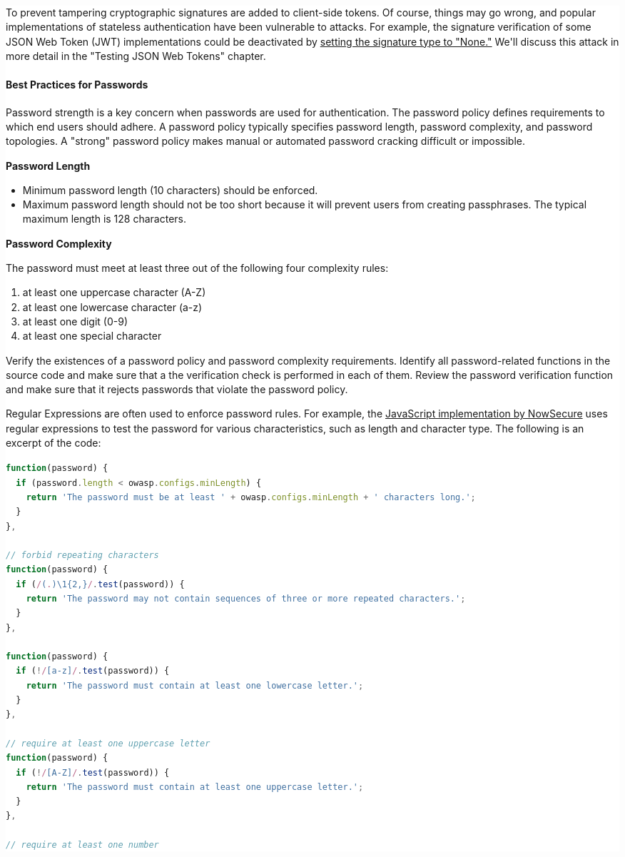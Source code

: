 To prevent tampering cryptographic signatures are added to client-side tokens. Of course, things may go wrong, and popular implementations of stateless authentication have been vulnerable to attacks. For example, the signature verification of some JSON Web Token (JWT) implementations could be deactivated by [setting the signature type to "None."](https://auth0.com/blog/critical-vulnerabilities-in-json-web-token-libraries/) We'll discuss this attack in more detail in the "Testing JSON Web Tokens" chapter.

#### Best Practices for Passwords

Password strength is a key concern when passwords are used for authentication. The password policy defines requirements to which end users should adhere. A password policy typically specifies password length, password complexity, and password topologies. A "strong" password policy makes manual or automated password cracking difficult or impossible.

**Password Length**

- Minimum password length (10 characters) should be enforced.
- Maximum password length should not be too short because it will prevent users from creating passphrases. The typical maximum length is 128 characters.

**Password Complexity**

The password must meet at least three out of the following four complexity rules:

1. at least one uppercase character (A-Z)
2. at least one lowercase character (a-z)
3. at least one digit (0-9)
4. at least one special character


Verify the existences of a password policy and password complexity requirements. Identify all password-related functions in the source code and make sure that a the verification check is performed in each of them. Review the password verification function and make sure that it rejects passwords that violate the password policy.

Regular Expressions are often used to enforce password rules. For example, the [JavaScript implementation by NowSecure](https://github.com/nowsecure/owasp-password-strength-test "NowSecure - OWASP Password Strength Test") uses regular expressions to test the password for various characteristics, such as length and character type. The following is an excerpt of the code:

```javascript
function(password) {
  if (password.length < owasp.configs.minLength) {
    return 'The password must be at least ' + owasp.configs.minLength + ' characters long.';
  }
},

// forbid repeating characters
function(password) {
  if (/(.)\1{2,}/.test(password)) {
    return 'The password may not contain sequences of three or more repeated characters.';
  }
},

function(password) {
  if (!/[a-z]/.test(password)) {
    return 'The password must contain at least one lowercase letter.';
  }
},

// require at least one uppercase letter
function(password) {
  if (!/[A-Z]/.test(password)) {
    return 'The password must contain at least one uppercase letter.';
  }
},

// require at least one number
```